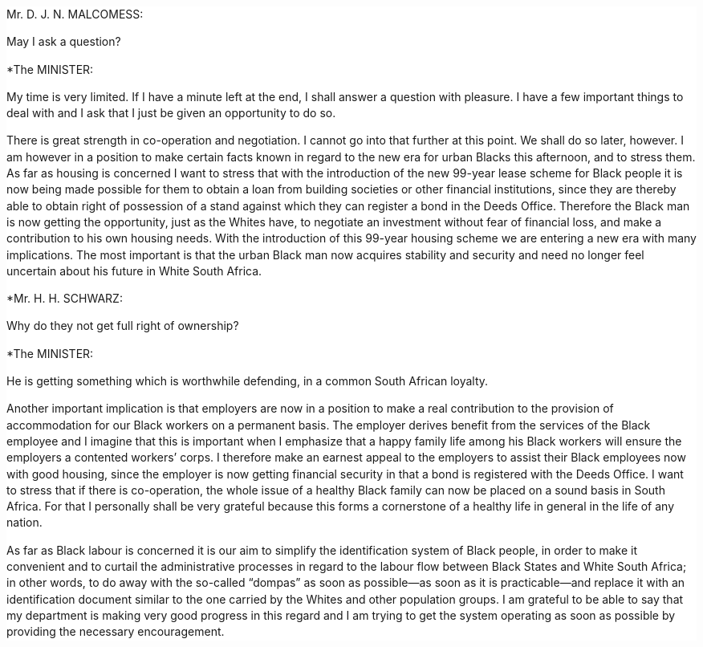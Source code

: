 <from>Mr. <person refersTo="hansard_za">D. J. N. MALCOMESS</person>:</from>

<p>May I ask a question?</p>

</speech>

<speech by="#minister">

<from>*The <person refersTo="hansard_za">MINISTER</person>:</from>

<p>My time is very limited. If I have a minute left at the end, I shall answer a question with pleasure. I have a few important things to deal with and I ask that I just be given an opportunity to do so.</p>

<p>There is great strength in co-operation and negotiation. I cannot go into that further at this point. We shall do so later, however. I am however in a position to make certain facts known in regard to the new era for urban Blacks this afternoon, and to stress them. As far as housing is concerned I want to stress that with the introduction of the new 99-year lease scheme for Black people it is now being made possible for them to obtain a loan from building societies or other financial institutions, since they are thereby able to obtain right of possession of a stand against which they can register a bond in the Deeds Office. Therefore the Black man is now getting the opportunity, just as the Whites have, to negotiate an investment without fear of financial loss, and make a contribution to his own housing needs. With the introduction of this 99-year housing scheme we are entering a new era with many implications. <span class="col_303-304" refersTo="page_0173"/>The most important is that the urban Black man now acquires stability and security and need no longer feel uncertain about his future in White South Africa.</p>

</speech>

<speech by="#schwarz">

<from>*Mr. <person refersTo="hansard_za">H. H. SCHWARZ</person>:</from>

<p>Why do they not get full right of ownership?</p>

</speech>

<speech by="#minister">

<from>*The <person refersTo="hansard_za">MINISTER</person>:</from>

<p>He is getting something which is worthwhile defending, in a common South African loyalty.</p>

<p>Another important implication is that employers are now in a position to make a real contribution to the provision of accommodation for our Black workers on a permanent basis. The employer derives benefit from the services of the Black employee and I imagine that this is important when I emphasize that a happy family life among his Black workers will ensure the employers a contented workers&#x2019; corps. I therefore make an earnest appeal to the employers to assist their Black employees now with good housing, since the employer is now getting financial security in that a bond is registered with the Deeds Office. I want to stress that if there is co-operation, the whole issue of a healthy Black family can now be placed on a sound basis in South Africa. For that I personally shall be very grateful because this forms a cornerstone of a healthy life in general in the life of any nation.</p>

<p>As far as Black labour is concerned it is our aim to simplify the identification system of Black people, in order to make it convenient and to curtail the administrative processes in regard to the labour flow between Black States and White South Africa; in other words, to do away with the so-called &#x201C;dompas&#x201D; as soon as possible&#x2014;as soon as it is practicable&#x2014;and replace it with an identification document similar to the one carried by the Whites and other population groups. I am grateful to be able to say that my department is making very good progress in this regard and I am trying to get the system operating as soon as possible by providing the necessary encouragement.</p>
